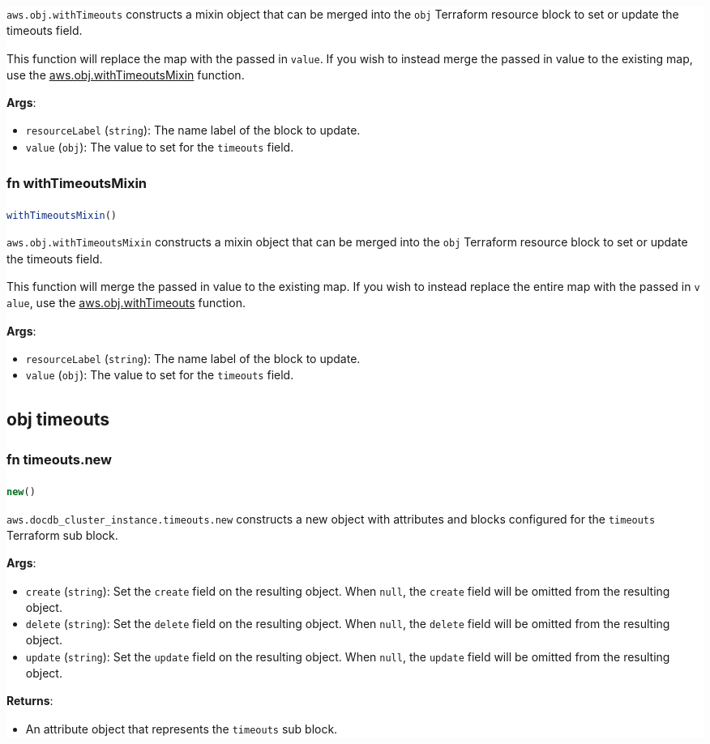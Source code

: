 `aws.obj.withTimeouts` constructs a mixin object that can be merged into the `obj`
Terraform resource block to set or update the timeouts field.

This function will replace the map with the passed in `value`. If you wish to instead merge the
passed in value to the existing map, use the [aws.obj.withTimeoutsMixin](TODO) function.

**Args**:
  - `resourceLabel` (`string`): The name label of the block to update.
  - `value` (`obj`): The value to set for the `timeouts` field.


### fn withTimeoutsMixin

```ts
withTimeoutsMixin()
```

`aws.obj.withTimeoutsMixin` constructs a mixin object that can be merged into the `obj`
Terraform resource block to set or update the timeouts field.

This function will merge the passed in value to the existing map. If you wish
to instead replace the entire map with the passed in `value`, use the [aws.obj.withTimeouts](TODO)
function.


**Args**:
  - `resourceLabel` (`string`): The name label of the block to update.
  - `value` (`obj`): The value to set for the `timeouts` field.


## obj timeouts



### fn timeouts.new

```ts
new()
```


`aws.docdb_cluster_instance.timeouts.new` constructs a new object with attributes and blocks configured for the `timeouts`
Terraform sub block.



**Args**:
  - `create` (`string`): Set the `create` field on the resulting object. When `null`, the `create` field will be omitted from the resulting object.
  - `delete` (`string`): Set the `delete` field on the resulting object. When `null`, the `delete` field will be omitted from the resulting object.
  - `update` (`string`): Set the `update` field on the resulting object. When `null`, the `update` field will be omitted from the resulting object.

**Returns**:
  - An attribute object that represents the `timeouts` sub block.
